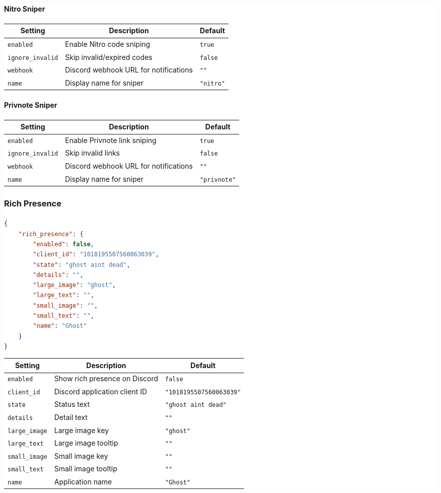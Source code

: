#### Nitro Sniper

| Setting | Description | Default |
|---------|-------------|---------|
| `enabled` | Enable Nitro code sniping | `true` |
| `ignore_invalid` | Skip invalid/expired codes | `false` |
| `webhook` | Discord webhook URL for notifications | `""` |
| `name` | Display name for sniper | `"nitro"` |

#### Privnote Sniper

| Setting | Description | Default |
|---------|-------------|---------|
| `enabled` | Enable Privnote link sniping | `true` |
| `ignore_invalid` | Skip invalid links | `false` |
| `webhook` | Discord webhook URL for notifications | `""` |
| `name` | Display name for sniper | `"privnote"` |

### Rich Presence

```json
{
    "rich_presence": {
        "enabled": false,
        "client_id": "1018195507560063039",
        "state": "ghost aint dead",
        "details": "",
        "large_image": "ghost",
        "large_text": "",
        "small_image": "",
        "small_text": "",
        "name": "Ghost"
    }
}
```

| Setting | Description | Default |
|---------|-------------|---------|
| `enabled` | Show rich presence on Discord | `false` |
| `client_id` | Discord application client ID | `"1018195507560063039"` |
| `state` | Status text | `"ghost aint dead"` |
| `details` | Detail text | `""` |
| `large_image` | Large image key | `"ghost"` |
| `large_text` | Large image tooltip | `""` |
| `small_image` | Small image key | `""` |
| `small_text` | Small image tooltip | `""` |
| `name` | Application name | `"Ghost"` |
